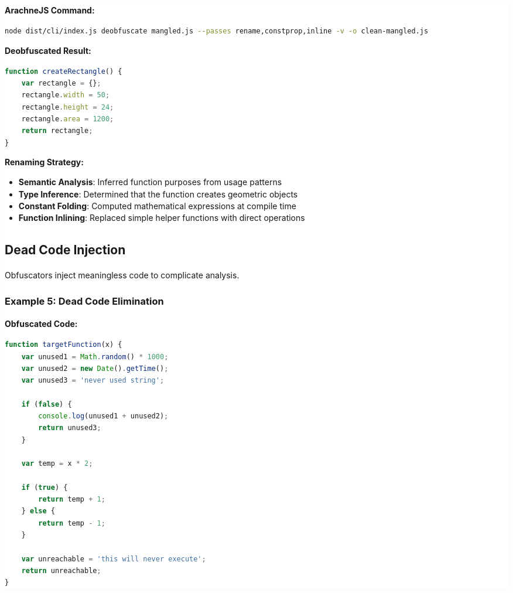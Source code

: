 **ArachneJS Command:**
```bash
node dist/cli/index.js deobfuscate mangled.js --passes rename,constprop,inline -v -o clean-mangled.js
```

**Deobfuscated Result:**
```javascript
function createRectangle() {
    var rectangle = {};
    rectangle.width = 50;
    rectangle.height = 24;
    rectangle.area = 1200;
    return rectangle;
}
```

**Renaming Strategy:**
- **Semantic Analysis**: Inferred function purposes from usage patterns
- **Type Inference**: Determined that the function creates geometric objects
- **Constant Folding**: Computed mathematical expressions at compile time
- **Function Inlining**: Replaced simple helper functions with direct operations

## Dead Code Injection

Obfuscators inject meaningless code to complicate analysis.

### Example 5: Dead Code Elimination

**Obfuscated Code:**
```javascript
function targetFunction(x) {
    var unused1 = Math.random() * 1000;
    var unused2 = new Date().getTime();
    var unused3 = 'never used string';
    
    if (false) {
        console.log(unused1 + unused2);
        return unused3;
    }
    
    var temp = x * 2;
    
    if (true) {
        return temp + 1;
    } else {
        return temp - 1;
    }
    
    var unreachable = 'this will never execute';
    return unreachable;
}
```
